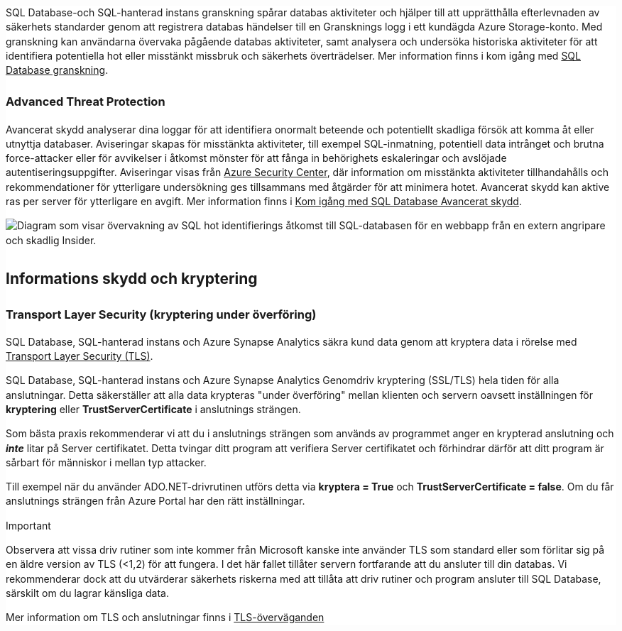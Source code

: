 SQL Database-och SQL-hanterad instans granskning spårar databas aktiviteter och hjälper till att upprätthålla efterlevnaden av säkerhets standarder genom att registrera databas händelser till en Gransknings logg i ett kundägda Azure Storage-konto. Med granskning kan användarna övervaka pågående databas aktiviteter, samt analysera och undersöka historiska aktiviteter för att identifiera potentiella hot eller misstänkt missbruk och säkerhets överträdelser. Mer information finns i kom igång med [SQL Database granskning](../../azure-sql/database/auditing-overview.md).  

### <a name="advanced-threat-protection"></a>Advanced Threat Protection

Avancerat skydd analyserar dina loggar för att identifiera onormalt beteende och potentiellt skadliga försök att komma åt eller utnyttja databaser. Aviseringar skapas för misstänkta aktiviteter, till exempel SQL-inmatning, potentiell data intrånget och brutna force-attacker eller för avvikelser i åtkomst mönster för att fånga in behörighets eskaleringar och avslöjade autentiseringsuppgifter. Aviseringar visas från  [Azure Security Center](https://azure.microsoft.com/services/security-center/), där information om misstänkta aktiviteter tillhandahålls och rekommendationer för ytterligare undersökning ges tillsammans med åtgärder för att minimera hotet. Avancerat skydd kan aktive ras per server för ytterligare en avgift. Mer information finns i [Kom igång med SQL Database Avancerat skydd](threat-detection-configure.md).

![Diagram som visar övervakning av SQL hot identifierings åtkomst till SQL-databasen för en webbapp från en extern angripare och skadlig Insider.](./media/security-overview/azure-database-td.jpg)

## <a name="information-protection-and-encryption"></a>Informations skydd och kryptering

### <a name="transport-layer-security-encryption-in-transit"></a>Transport Layer Security (kryptering under överföring)

SQL Database, SQL-hanterad instans och Azure Synapse Analytics säkra kund data genom att kryptera data i rörelse med [Transport Layer Security (TLS)](https://support.microsoft.com/help/3135244/tls-1-2-support-for-microsoft-sql-server).

SQL Database, SQL-hanterad instans och Azure Synapse Analytics Genomdriv kryptering (SSL/TLS) hela tiden för alla anslutningar. Detta säkerställer att alla data krypteras "under överföring" mellan klienten och servern oavsett inställningen för **kryptering** eller **TrustServerCertificate** i anslutnings strängen.

Som bästa praxis rekommenderar vi att du i anslutnings strängen som används av programmet anger en krypterad anslutning och _**inte**_ litar på Server certifikatet. Detta tvingar ditt program att verifiera Server certifikatet och förhindrar därför att ditt program är sårbart för människor i mellan typ attacker.

Till exempel när du använder ADO.NET-drivrutinen utförs detta via  **kryptera = True** och **TrustServerCertificate = false**. Om du får anslutnings strängen från Azure Portal har den rätt inställningar.

> [!IMPORTANT]
> Observera att vissa driv rutiner som inte kommer från Microsoft kanske inte använder TLS som standard eller som förlitar sig på en äldre version av TLS (<1,2) för att fungera. I det här fallet tillåter servern fortfarande att du ansluter till din databas. Vi rekommenderar dock att du utvärderar säkerhets riskerna med att tillåta att driv rutiner och program ansluter till SQL Database, särskilt om du lagrar känsliga data.
>
> Mer information om TLS och anslutningar finns i [TLS-överväganden](connect-query-content-reference-guide.md#tls-considerations-for-database-connectivity)
